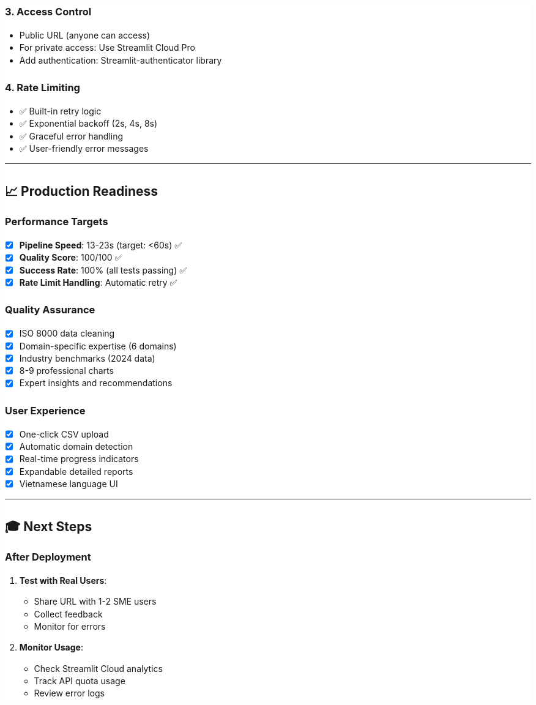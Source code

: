 ### 3. Access Control
- Public URL (anyone can access)
- For private access: Use Streamlit Cloud Pro
- Add authentication: Streamlit-authenticator library

### 4. Rate Limiting
- ✅ Built-in retry logic
- ✅ Exponential backoff (2s, 4s, 8s)
- ✅ Graceful error handling
- ✅ User-friendly error messages

---

## 📈 Production Readiness

### Performance Targets
- [x] **Pipeline Speed**: 13-23s (target: <60s) ✅
- [x] **Quality Score**: 100/100 ✅
- [x] **Success Rate**: 100% (all tests passing) ✅
- [x] **Rate Limit Handling**: Automatic retry ✅

### Quality Assurance
- [x] ISO 8000 data cleaning
- [x] Domain-specific expertise (6 domains)
- [x] Industry benchmarks (2024 data)
- [x] 8-9 professional charts
- [x] Expert insights and recommendations

### User Experience
- [x] One-click CSV upload
- [x] Automatic domain detection
- [x] Real-time progress indicators
- [x] Expandable detailed reports
- [x] Vietnamese language UI

---

## 🎓 Next Steps

### After Deployment

1. **Test with Real Users**:
   - Share URL with 1-2 SME users
   - Collect feedback
   - Monitor for errors

2. **Monitor Usage**:
   - Check Streamlit Cloud analytics
   - Track API quota usage
   - Review error logs
